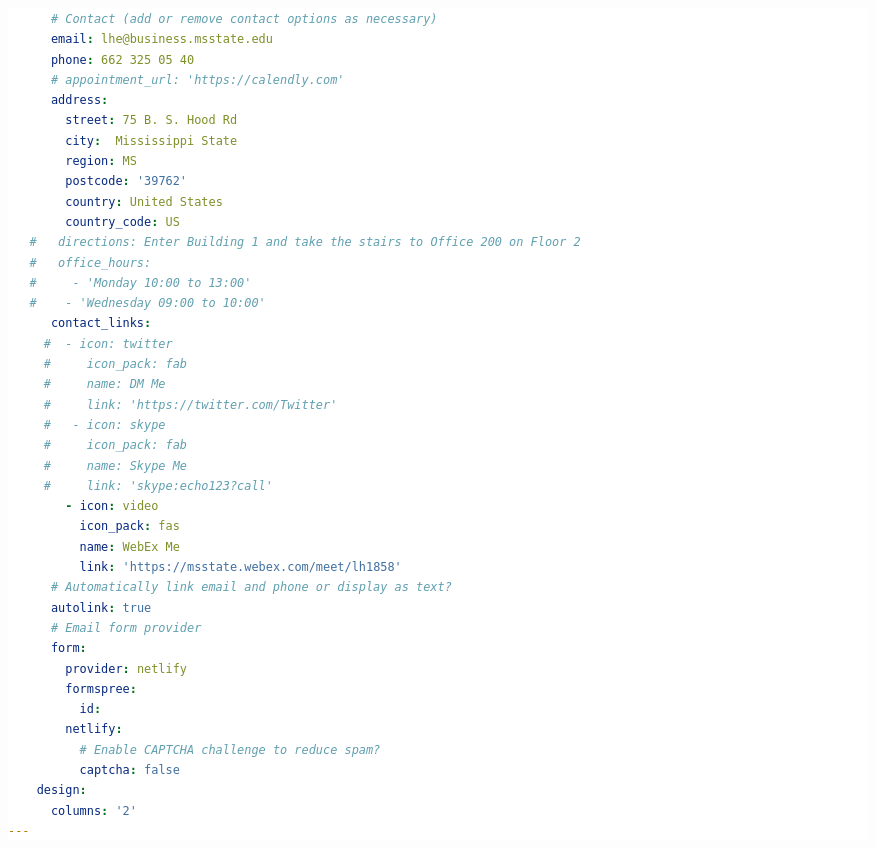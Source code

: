 ```yaml
      # Contact (add or remove contact options as necessary)
      email: lhe@business.msstate.edu
      phone: 662 325 05 40
      # appointment_url: 'https://calendly.com'
      address:
        street: 75 B. S. Hood Rd  
        city:  Mississippi State
        region: MS
        postcode: '39762'
        country: United States
        country_code: US
   #   directions: Enter Building 1 and take the stairs to Office 200 on Floor 2
   #   office_hours:
   #     - 'Monday 10:00 to 13:00'
   #    - 'Wednesday 09:00 to 10:00'
      contact_links:
     #  - icon: twitter
     #     icon_pack: fab
     #     name: DM Me
     #     link: 'https://twitter.com/Twitter'
     #   - icon: skype
     #     icon_pack: fab
     #     name: Skype Me
     #     link: 'skype:echo123?call'
        - icon: video
          icon_pack: fas
          name: WebEx Me
          link: 'https://msstate.webex.com/meet/lh1858'
      # Automatically link email and phone or display as text?
      autolink: true
      # Email form provider
      form:
        provider: netlify
        formspree:
          id:
        netlify:
          # Enable CAPTCHA challenge to reduce spam?
          captcha: false
    design:
      columns: '2'
---
```

